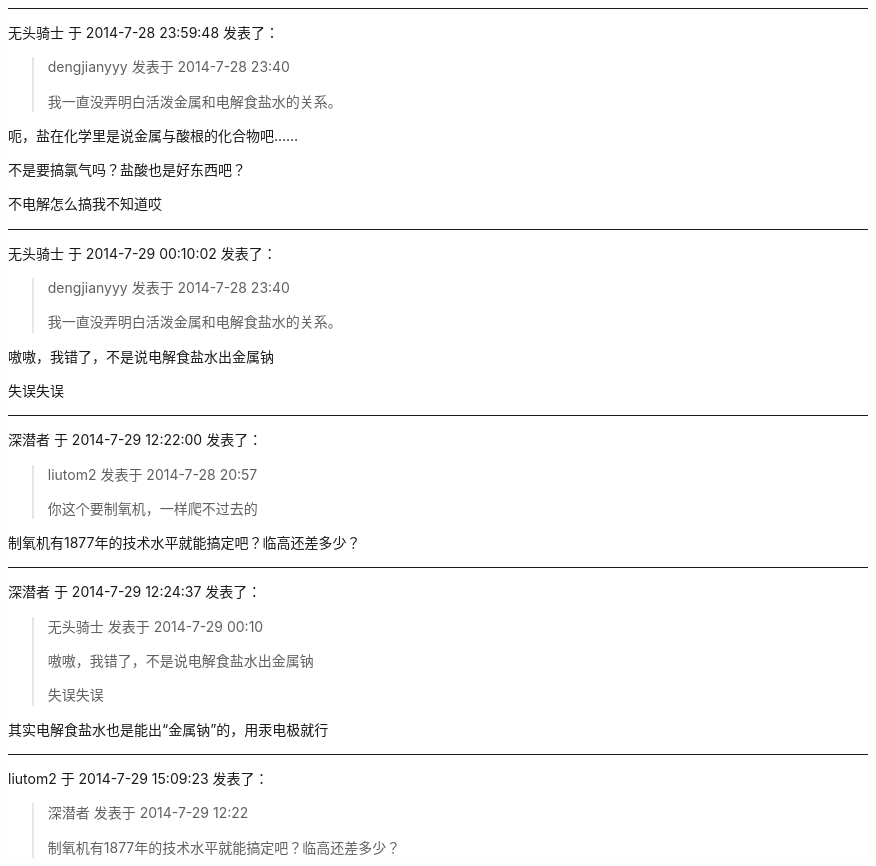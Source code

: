 ---------

无头骑士 于 2014-7-28 23:59:48 发表了：

> dengjianyyy 发表于 2014-7-28 23:40
> 
> 我一直没弄明白活泼金属和电解食盐水的关系。



呃，盐在化学里是说金属与酸根的化合物吧……

不是要搞氯气吗？盐酸也是好东西吧？

不电解怎么搞我不知道哎

---------

无头骑士 于 2014-7-29 00:10:02 发表了：

> dengjianyyy 发表于 2014-7-28 23:40
> 
> 我一直没弄明白活泼金属和电解食盐水的关系。



嗷嗷，我错了，不是说电解食盐水出金属钠

失误失误

---------

深潜者 于 2014-7-29 12:22:00 发表了：

> liutom2 发表于 2014-7-28 20:57
> 
> 你这个要制氧机，一样爬不过去的



制氧机有1877年的技术水平就能搞定吧？临高还差多少？

---------

深潜者 于 2014-7-29 12:24:37 发表了：

> 无头骑士 发表于 2014-7-29 00:10
> 
> 嗷嗷，我错了，不是说电解食盐水出金属钠
> 
> 失误失误



其实电解食盐水也是能出“金属钠”的，用汞电极就行

---------

liutom2 于 2014-7-29 15:09:23 发表了：

> 深潜者 发表于 2014-7-29 12:22
> 
> 制氧机有1877年的技术水平就能搞定吧？临高还差多少？

